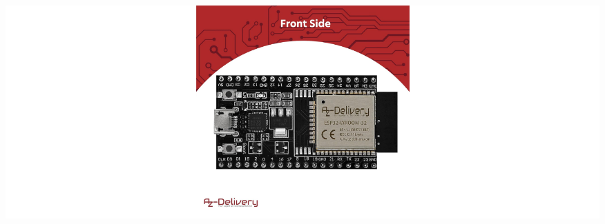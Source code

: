 <img src="images/ESP32-WROOM-32_FrontSide.jpg"  alt="FrontSide"             width="309" style="display:block; margin:0 auto;">